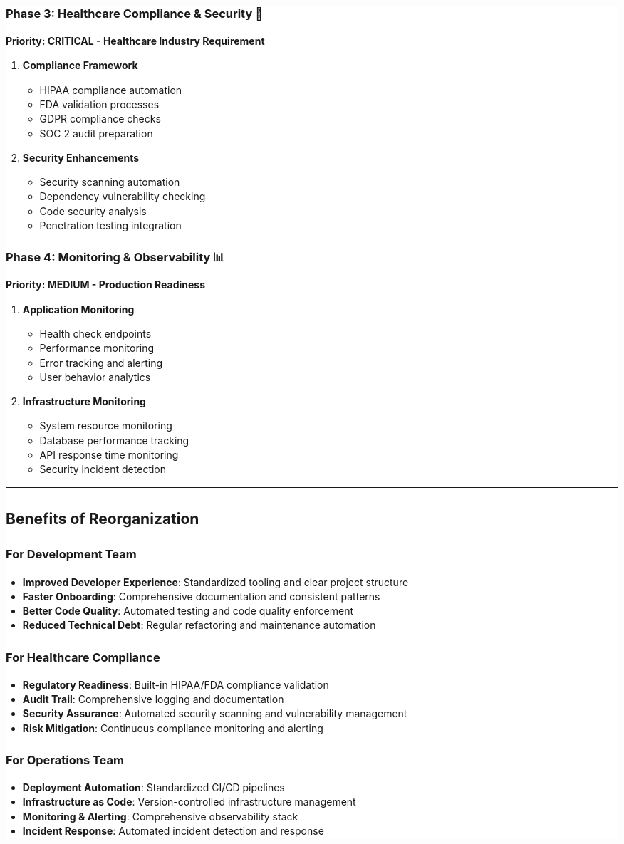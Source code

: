 ### Phase 3: Healthcare Compliance & Security 🏥
**Priority: CRITICAL - Healthcare Industry Requirement**

1. **Compliance Framework**
   - HIPAA compliance automation
   - FDA validation processes
   - GDPR compliance checks
   - SOC 2 audit preparation

2. **Security Enhancements**
   - Security scanning automation
   - Dependency vulnerability checking
   - Code security analysis
   - Penetration testing integration

### Phase 4: Monitoring & Observability 📊
**Priority: MEDIUM - Production Readiness**

1. **Application Monitoring**
   - Health check endpoints
   - Performance monitoring
   - Error tracking and alerting
   - User behavior analytics

2. **Infrastructure Monitoring**
   - System resource monitoring
   - Database performance tracking
   - API response time monitoring
   - Security incident detection

---

## Benefits of Reorganization

### For Development Team
- **Improved Developer Experience**: Standardized tooling and clear project structure
- **Faster Onboarding**: Comprehensive documentation and consistent patterns
- **Better Code Quality**: Automated testing and code quality enforcement
- **Reduced Technical Debt**: Regular refactoring and maintenance automation

### For Healthcare Compliance
- **Regulatory Readiness**: Built-in HIPAA/FDA compliance validation
- **Audit Trail**: Comprehensive logging and documentation
- **Security Assurance**: Automated security scanning and vulnerability management
- **Risk Mitigation**: Continuous compliance monitoring and alerting

### For Operations Team
- **Deployment Automation**: Standardized CI/CD pipelines
- **Infrastructure as Code**: Version-controlled infrastructure management
- **Monitoring & Alerting**: Comprehensive observability stack
- **Incident Response**: Automated incident detection and response
